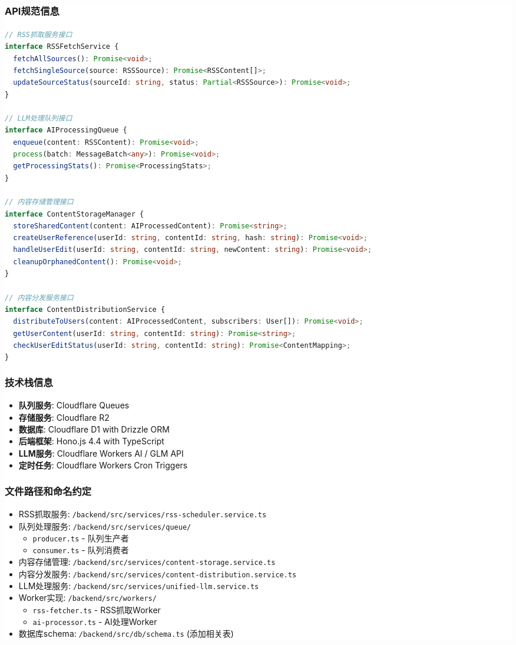### API规范信息
```typescript
// RSS抓取服务接口
interface RSSFetchService {
  fetchAllSources(): Promise<void>;
  fetchSingleSource(source: RSSSource): Promise<RSSContent[]>;
  updateSourceStatus(sourceId: string, status: Partial<RSSSource>): Promise<void>;
}

// LLM处理队列接口
interface AIProcessingQueue {
  enqueue(content: RSSContent): Promise<void>;
  process(batch: MessageBatch<any>): Promise<void>;
  getProcessingStats(): Promise<ProcessingStats>;
}

// 内容存储管理接口
interface ContentStorageManager {
  storeSharedContent(content: AIProcessedContent): Promise<string>;
  createUserReference(userId: string, contentId: string, hash: string): Promise<void>;
  handleUserEdit(userId: string, contentId: string, newContent: string): Promise<void>;
  cleanupOrphanedContent(): Promise<void>;
}

// 内容分发服务接口
interface ContentDistributionService {
  distributeToUsers(content: AIProcessedContent, subscribers: User[]): Promise<void>;
  getUserContent(userId: string, contentId: string): Promise<string>;
  checkUserEditStatus(userId: string, contentId: string): Promise<ContentMapping>;
}
```

### 技术栈信息
- **队列服务**: Cloudflare Queues
- **存储服务**: Cloudflare R2
- **数据库**: Cloudflare D1 with Drizzle ORM
- **后端框架**: Hono.js 4.4 with TypeScript
- **LLM服务**: Cloudflare Workers AI / GLM API
- **定时任务**: Cloudflare Workers Cron Triggers

### 文件路径和命名约定
- RSS抓取服务: `/backend/src/services/rss-scheduler.service.ts`
- 队列处理服务: `/backend/src/services/queue/`
  - `producer.ts` - 队列生产者
  - `consumer.ts` - 队列消费者
- 内容存储管理: `/backend/src/services/content-storage.service.ts`
- 内容分发服务: `/backend/src/services/content-distribution.service.ts`
- LLM处理服务: `/backend/src/services/unified-llm.service.ts`
- Worker实现: `/backend/src/workers/`
  - `rss-fetcher.ts` - RSS抓取Worker
  - `ai-processor.ts` - AI处理Worker
- 数据库schema: `/backend/src/db/schema.ts` (添加相关表)
